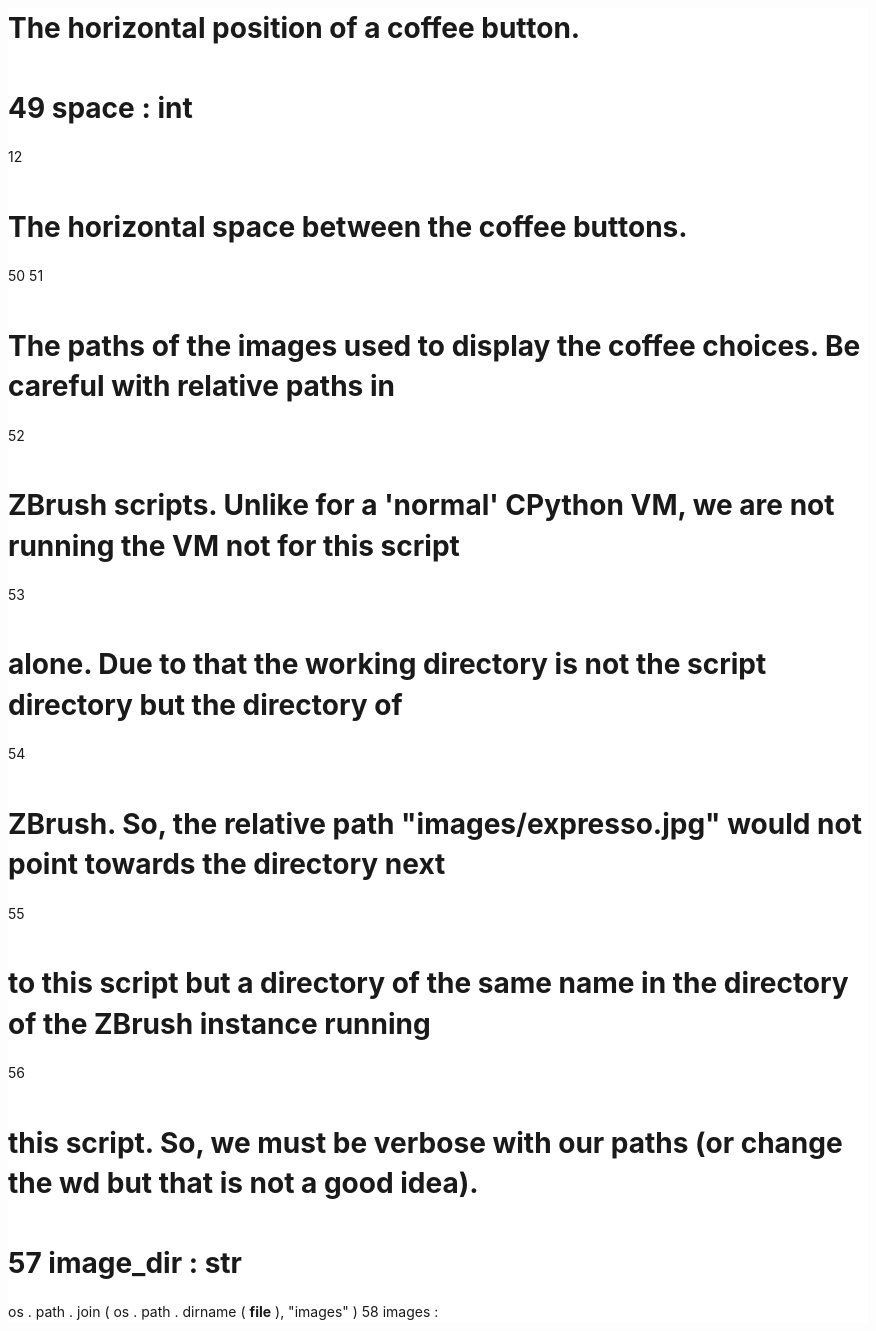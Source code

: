 # The horizontal position of a coffee button.
49
space
:
int
=
12
# The horizontal space between the coffee buttons.
50
51
# The paths of the images used to display the coffee choices. Be careful with relative paths in
52
# ZBrush scripts. Unlike for a 'normal' CPython VM, we are not running the VM not for this script
53
# alone. Due to that the working directory is not the script directory but the directory of
54
# ZBrush. So, the relative path "images/expresso.jpg" would not point towards the directory next
55
# to this script but a directory of the same name in the directory of the ZBrush instance running
56
# this script. So, we must be verbose with our paths (or change the wd but that is not a good idea).
57
image_dir
:
str
=
os
.
path
.
join
(
os
.
path
.
dirname
(
__file__
),
"images"
)
58
images
: